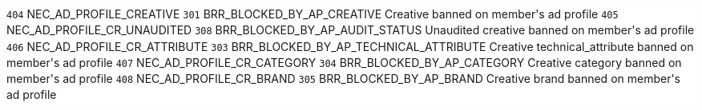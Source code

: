<td class="entry cellborder"
headers="d21156e826 "><code class="ph codeph">404</code></td>
<td class="entry cellborder"
headers="d21156e829 ">NEC_AD_PROFILE_CREATIVE</td>
<td class="entry cellborder"
headers="d21156e832 "><code class="ph codeph">301</code></td>
<td class="entry cellborder"
headers="d21156e835 ">BRR_BLOCKED_BY_AP_CREATIVE</td>
<td class="entry cellborder"
headers="d21156e838 ">Creative banned on member's ad profile</td>
</tr>
<tr class="even ">
<td class="entry cellborder"
headers="d21156e826 "><code class="ph codeph">405</code></td>
<td class="entry cellborder"
headers="d21156e829 ">NEC_AD_PROFILE_CR_UNAUDITED</td>
<td class="entry cellborder"
headers="d21156e832 "><code class="ph codeph">308</code></td>
<td class="entry cellborder"
headers="d21156e835 ">BRR_BLOCKED_BY_AP_AUDIT_STATUS</td>
<td class="entry cellborder"
headers="d21156e838 ">Unaudited creative banned on member's ad
profile</td>
</tr>
<tr class="odd ">
<td class="entry cellborder"
headers="d21156e826 "><code class="ph codeph">406</code></td>
<td class="entry cellborder"
headers="d21156e829 ">NEC_AD_PROFILE_CR_ATTRIBUTE</td>
<td class="entry cellborder"
headers="d21156e832 "><code class="ph codeph">303</code></td>
<td class="entry cellborder"
headers="d21156e835 ">BRR_BLOCKED_BY_AP_TECHNICAL_ATTRIBUTE</td>
<td class="entry cellborder"
headers="d21156e838 ">Creative technical_attribute banned on member's ad
profile</td>
</tr>
<tr class="even ">
<td class="entry cellborder"
headers="d21156e826 "><code class="ph codeph">407</code></td>
<td class="entry cellborder"
headers="d21156e829 ">NEC_AD_PROFILE_CR_CATEGORY</td>
<td class="entry cellborder"
headers="d21156e832 "><code class="ph codeph">304</code></td>
<td class="entry cellborder"
headers="d21156e835 ">BRR_BLOCKED_BY_AP_CATEGORY</td>
<td class="entry cellborder"
headers="d21156e838 ">Creative category banned on member's ad
profile</td>
</tr>
<tr class="odd ">
<td class="entry cellborder"
headers="d21156e826 "><code class="ph codeph">408</code></td>
<td class="entry cellborder"
headers="d21156e829 ">NEC_AD_PROFILE_CR_BRAND</td>
<td class="entry cellborder"
headers="d21156e832 "><code class="ph codeph">305</code></td>
<td class="entry cellborder"
headers="d21156e835 ">BRR_BLOCKED_BY_AP_BRAND</td>
<td class="entry cellborder"
headers="d21156e838 ">Creative brand banned on member's ad profile</td>
</tr>
<tr class="even ">
<td class="entry cellborder"